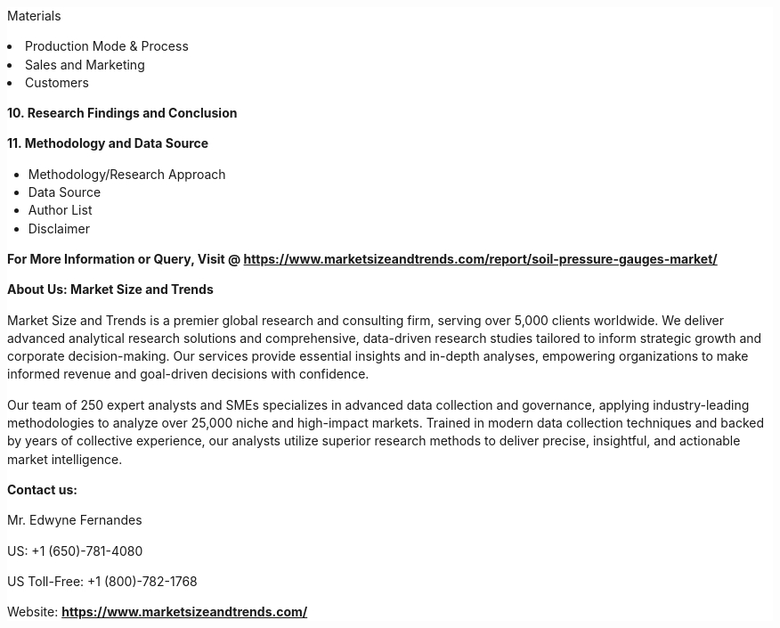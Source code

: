 Materials</li><li>Production Mode &amp; Process</li><li>Sales and Marketing</li><li>Customers</li></ul><p><strong>10. Research Findings and Conclusion</strong></p><p><strong>11. Methodology and Data Source</strong></p><ul><li>Methodology/Research Approach</li><li>Data Source</li><li>Author List</li><li>Disclaimer</li></ul></p><p><strong>For More Information or Query, Visit @ <a href="https://www.marketsizeandtrends.com/report/soil-pressure-gauges-market/">https://www.marketsizeandtrends.com/report/soil-pressure-gauges-market/</a></strong></p><p><strong>About Us: Market Size and Trends</strong></p><p>Market Size and Trends is a premier global research and consulting firm, serving over 5,000 clients worldwide. We deliver advanced analytical research solutions and comprehensive, data-driven research studies tailored to inform strategic growth and corporate decision-making. Our services provide essential insights and in-depth analyses, empowering organizations to make informed revenue and goal-driven decisions with confidence.</p><p>Our team of 250 expert analysts and SMEs specializes in advanced data collection and governance, applying industry-leading methodologies to analyze over 25,000 niche and high-impact markets. Trained in modern data collection techniques and backed by years of collective experience, our analysts utilize superior research methods to deliver precise, insightful, and actionable market intelligence.</p><p><strong>Contact us:</strong></p><p>Mr. Edwyne Fernandes</p><p>US: +1 (650)-781-4080</p><p>US Toll-Free: +1 (800)-782-1768</p><p>Website: <strong><a href="https://www.marketsizeandtrends.com/">https://www.marketsizeandtrends.com/</a></strong></p>
